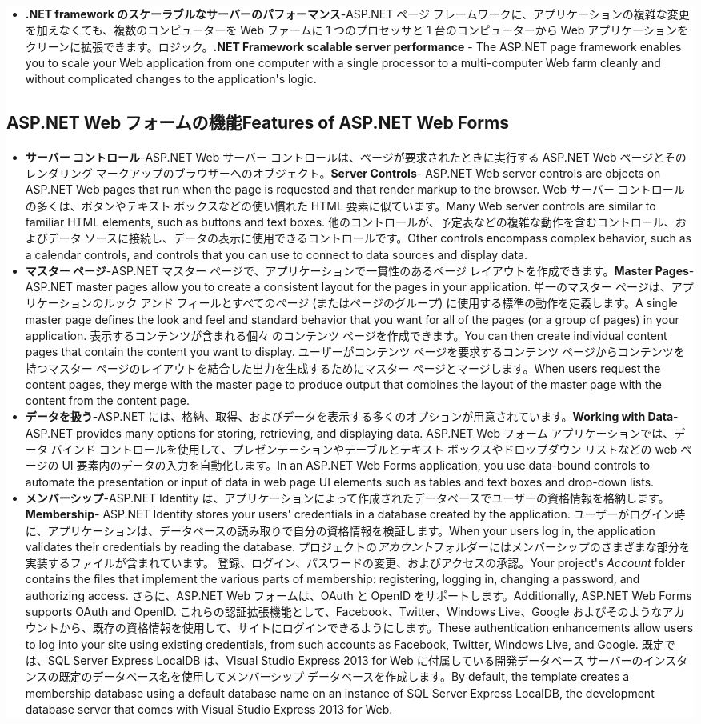 - <span data-ttu-id="7d3f7-161">**.NET framework のスケーラブルなサーバーのパフォーマンス**-ASP.NET ページ フレームワークに、アプリケーションの複雑な変更を加えなくても、複数のコンピューターを Web ファームに 1 つのプロセッサと 1 台のコンピューターから Web アプリケーションをクリーンに拡張できます。ロジック。</span><span class="sxs-lookup"><span data-stu-id="7d3f7-161">**.NET Framework scalable server performance** - The ASP.NET page framework enables you to scale your Web application from one computer with a single processor to a multi-computer Web farm cleanly and without complicated changes to the application's logic.</span></span>

## <a name="features-of-aspnet-web-forms"></a><span data-ttu-id="7d3f7-162">ASP.NET Web フォームの機能</span><span class="sxs-lookup"><span data-stu-id="7d3f7-162">Features of ASP.NET Web Forms</span></span>

- <span data-ttu-id="7d3f7-163">**サーバー コントロール**-ASP.NET Web サーバー コントロールは、ページが要求されたときに実行する ASP.NET Web ページとそのレンダリング マークアップのブラウザーへのオブジェクト。</span><span class="sxs-lookup"><span data-stu-id="7d3f7-163">**Server Controls**- ASP.NET Web server controls are objects on ASP.NET Web pages that run when the page is requested and that render markup to the browser.</span></span> <span data-ttu-id="7d3f7-164">Web サーバー コントロールの多くは、ボタンやテキスト ボックスなどの使い慣れた HTML 要素に似ています。</span><span class="sxs-lookup"><span data-stu-id="7d3f7-164">Many Web server controls are similar to familiar HTML elements, such as buttons and text boxes.</span></span> <span data-ttu-id="7d3f7-165">他のコントロールが、予定表などの複雑な動作を含むコントロール、およびデータ ソースに接続し、データの表示に使用できるコントロールです。</span><span class="sxs-lookup"><span data-stu-id="7d3f7-165">Other controls encompass complex behavior, such as a calendar controls, and controls that you can use to connect to data sources and display data.</span></span>
- <span data-ttu-id="7d3f7-166">**マスター ページ**-ASP.NET マスター ページで、アプリケーションで一貫性のあるページ レイアウトを作成できます。</span><span class="sxs-lookup"><span data-stu-id="7d3f7-166">**Master Pages**- ASP.NET master pages allow you to create a consistent layout for the pages in your application.</span></span> <span data-ttu-id="7d3f7-167">単一のマスター ページは、アプリケーションのルック アンド フィールとすべてのページ (またはページのグループ) に使用する標準の動作を定義します。</span><span class="sxs-lookup"><span data-stu-id="7d3f7-167">A single master page defines the look and feel and standard behavior that you want for all of the pages (or a group of pages) in your application.</span></span> <span data-ttu-id="7d3f7-168">表示するコンテンツが含まれる個々 のコンテンツ ページを作成できます。</span><span class="sxs-lookup"><span data-stu-id="7d3f7-168">You can then create individual content pages that contain the content you want to display.</span></span> <span data-ttu-id="7d3f7-169">ユーザーがコンテンツ ページを要求するコンテンツ ページからコンテンツを持つマスター ページのレイアウトを結合した出力を生成するためにマスター ページとマージします。</span><span class="sxs-lookup"><span data-stu-id="7d3f7-169">When users request the content pages, they merge with the master page to produce output that combines the layout of the master page with the content from the content page.</span></span>
- <span data-ttu-id="7d3f7-170">**データを扱う**-ASP.NET には、格納、取得、およびデータを表示する多くのオプションが用意されています。</span><span class="sxs-lookup"><span data-stu-id="7d3f7-170">**Working with Data**- ASP.NET provides many options for storing, retrieving, and displaying data.</span></span> <span data-ttu-id="7d3f7-171">ASP.NET Web フォーム アプリケーションでは、データ バインド コントロールを使用して、プレゼンテーションやテーブルとテキスト ボックスやドロップダウン リストなどの web ページの UI 要素内のデータの入力を自動化します。</span><span class="sxs-lookup"><span data-stu-id="7d3f7-171">In an ASP.NET Web Forms application, you use  data-bound controls to automate the presentation or input of data in web page UI elements such as tables and text boxes and drop-down lists.</span></span>
- <span data-ttu-id="7d3f7-172">**メンバーシップ**-ASP.NET Identity は、アプリケーションによって作成されたデータベースでユーザーの資格情報を格納します。</span><span class="sxs-lookup"><span data-stu-id="7d3f7-172">**Membership**- ASP.NET Identity stores your users' credentials in a database created by the application.</span></span> <span data-ttu-id="7d3f7-173">ユーザーがログイン時に、アプリケーションは、データベースの読み取りで自分の資格情報を検証します。</span><span class="sxs-lookup"><span data-stu-id="7d3f7-173">When your users log in, the application validates their credentials by reading the database.</span></span> <span data-ttu-id="7d3f7-174">プロジェクトの*アカウント*フォルダーにはメンバーシップのさまざまな部分を実装するファイルが含まれています。 登録、ログイン、パスワードの変更、およびアクセスの承認。</span><span class="sxs-lookup"><span data-stu-id="7d3f7-174">Your project's *Account* folder contains the files that implement the various parts of membership: registering, logging in, changing a password, and authorizing access.</span></span> <span data-ttu-id="7d3f7-175">さらに、ASP.NET Web フォームは、OAuth と OpenID をサポートします。</span><span class="sxs-lookup"><span data-stu-id="7d3f7-175">Additionally, ASP.NET Web Forms supports OAuth and OpenID.</span></span> <span data-ttu-id="7d3f7-176">これらの認証拡張機能として、Facebook、Twitter、Windows Live、Google およびそのようなアカウントから、既存の資格情報を使用して、サイトにログインできるようにします。</span><span class="sxs-lookup"><span data-stu-id="7d3f7-176">These authentication enhancements allow users to log into your site using existing credentials, from such accounts as Facebook, Twitter, Windows Live, and Google.</span></span> <span data-ttu-id="7d3f7-177">既定では、SQL Server Express LocalDB は、Visual Studio Express 2013 for Web に付属している開発データベース サーバーのインスタンスの既定のデータベース名を使用してメンバーシップ データベースを作成します。</span><span class="sxs-lookup"><span data-stu-id="7d3f7-177">By default, the template creates a membership database using a default database name on an instance of SQL Server Express LocalDB, the development database server that comes with Visual Studio Express 2013 for Web.</span></span>
